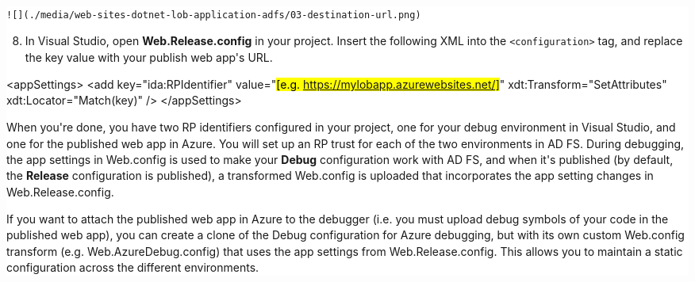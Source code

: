     ![](./media/web-sites-dotnet-lob-application-adfs/03-destination-url.png)

8. In Visual Studio, open **Web.Release.config** in your project. Insert the following XML into the `<configuration>` tag, and replace the key value with your publish web app's URL.  

   <pre class="prettyprint">
&lt;appSettings&gt;
&lt;add key="ida:RPIdentifier" value="<mark>[e.g. https://mylobapp.azurewebsites.net/]</mark>" xdt:Transform="SetAttributes" xdt:Locator="Match(key)" /&gt;
&lt;/appSettings&gt;</pre>


When you're done, you have two RP identifiers configured in your project, one for your debug environment in Visual Studio, and one for the published web app in Azure. You will set up an RP trust for each of the two environments in AD FS. During debugging, the app settings in Web.config is used to make your **Debug** configuration work with AD FS, and when it's published (by default, the **Release** configuration is published), a transformed Web.config is uploaded that incorporates the app setting changes in Web.Release.config.

If you want to attach the published web app in Azure to the debugger (i.e. you must upload debug symbols of your code in the published web app), you can create a clone of the Debug configuration for Azure debugging, but with its own custom Web.config transform (e.g. Web.AzureDebug.config) that uses the app settings from Web.Release.config. This allows you to maintain a static configuration across the different environments.
